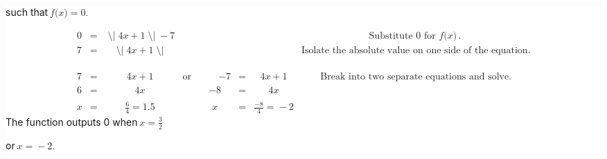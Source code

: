 such that<math xmlns="http://www.w3.org/1998/Math/MathML"> <mrow> <mtext> </mtext><mi>f</mi><mo stretchy="false">(</mo><mi>x</mi><mo stretchy="false">)</mo><mo>=</mo><mn>0.</mn> </mrow> </math>

</div>
<div data-type="solution" class="solution" markdown="1">
<div data-type="equation" class="equation unnumbered" data-label="">
<math xmlns="http://www.w3.org/1998/Math/MathML" display="block"> <mrow> <mtable> <mtr rowalign="center"> <mtd columnalign="right" rowalign="center"> <mn>0</mn> </mtd> <mtd rowalign="center"> <mo>=</mo> </mtd> <mtd columnalign="left" rowalign="center"> <mrow> <mo>\|</mo><mn>4</mn><mi>x</mi><mo>+</mo><mn>1</mn><mo>\|</mo><mo>−</mo><mn>7</mn> </mrow> </mtd> <mtd rowalign="center" /> <mtd rowalign="center" /> <mtd rowalign="center" /> <mtd rowalign="center" /> <mtd columnalign="left" rowalign="center"> <mrow> <mtext>Substitute 0 for </mtext><mi>f</mi><mo stretchy="false">(</mo><mi>x</mi><mo stretchy="false">)</mo><mo>.</mo> </mrow> </mtd> </mtr> <mtr rowalign="center"> <mtd columnalign="right" rowalign="center"> <mn>7</mn> </mtd> <mtd rowalign="center"> <mo>=</mo> </mtd> <mtd columnalign="left" rowalign="center"> <mrow> <mo>\|</mo><mn>4</mn><mi>x</mi><mo>+</mo><mn>1</mn><mo>\|</mo> </mrow> </mtd> <mtd rowalign="center" /> <mtd rowalign="center" /> <mtd rowalign="center" /> <mtd rowalign="center" /> <mtd columnalign="left" rowalign="center"> <mrow> <mtext>Isolate the absolute value on one side of the equation</mtext><mo>.</mo> </mrow> </mtd> </mtr> <mtr rowalign="center"> <mtd rowalign="center" /> <mtd rowalign="center" /> <mtd rowalign="center" /> <mtd rowalign="center" /> <mtd rowalign="center" /> <mtd rowalign="center" /> <mtd rowalign="center" /> <mtd rowalign="center" /> </mtr> <mtr rowalign="center"> <mtd rowalign="center" /> <mtd rowalign="center" /> <mtd rowalign="center" /> <mtd rowalign="center" /> <mtd rowalign="center" /> <mtd rowalign="center" /> <mtd rowalign="center" /> <mtd rowalign="center" /> </mtr> <mtr rowalign="center"> <mtd rowalign="center" /> <mtd rowalign="center" /> <mtd rowalign="center" /> <mtd rowalign="center" /> <mtd rowalign="center" /> <mtd rowalign="center" /> <mtd rowalign="center" /> <mtd rowalign="center" /> </mtr> <mtr rowalign="center"> <mtd columnalign="right" rowalign="center"> <mn>7</mn> </mtd> <mtd rowalign="center"> <mo>=</mo> </mtd> <mtd columnalign="left" rowalign="center"> <mrow> <mn>4</mn><mi>x</mi><mo>+</mo><mn>1</mn> </mrow> </mtd> <mtd rowalign="center"> <mrow> <mtext>or</mtext> </mrow> </mtd> <mtd columnalign="right" rowalign="center"> <mrow><mspace width="2em" /> <mn>−7</mn> </mrow> </mtd> <mtd rowalign="center"> <mo>=</mo> </mtd> <mtd columnalign="left" rowalign="center"> <mrow> <mn>4</mn><mi>x</mi><mo>+</mo><mn>1</mn> </mrow> </mtd> <mtd columnalign="left" rowalign="center"> <mrow> <mtext>Break into two separate equations and solve</mtext><mo>.</mo> </mrow> </mtd> </mtr> <mtr rowalign="center"> <mtd columnalign="right" rowalign="center"> <mn>6</mn> </mtd> <mtd rowalign="center"> <mo>=</mo> </mtd> <mtd columnalign="left" rowalign="center"> <mrow> <mn>4</mn><mi>x</mi> </mrow> </mtd> <mtd rowalign="center" /> <mtd columnalign="right" rowalign="center"> <mrow> <mn>−8</mn> </mrow> </mtd> <mtd rowalign="center"> <mo>=</mo> </mtd> <mtd columnalign="left" rowalign="center"> <mrow> <mn>4</mn><mi>x</mi> </mrow> </mtd> <mtd rowalign="center" /> </mtr> <mtr rowalign="center"> <mtd rowalign="center" /> <mtd rowalign="center" /> <mtd rowalign="center" /> <mtd rowalign="center" /> <mtd rowalign="center" /> <mtd rowalign="center" /> <mtd rowalign="center" /> <mtd rowalign="center" /> </mtr> <mtr rowalign="center"> <mtd columnalign="right" rowalign="center"> <mi>x</mi> </mtd> <mtd rowalign="center"> <mo>=</mo> </mtd> <mtd columnalign="left" rowalign="center"> <mrow> <mfrac> <mn>6</mn> <mn>4</mn> </mfrac> <mo>=</mo><mn>1.5</mn> </mrow> </mtd> <mtd rowalign="center" /> <mtd columnalign="right" rowalign="center"> <mi>x</mi> </mtd> <mtd rowalign="center"> <mo>=</mo> </mtd> <mtd columnalign="left" rowalign="center"> <mrow> <mfrac> <mrow> <mo>−</mo><mn>8</mn> </mrow> <mn>4</mn> </mfrac> <mo>=</mo><mo>−</mo><mn>2</mn> </mrow> </mtd> <mtd rowalign="center" /> </mtr> </mtable> </mrow> </math>
</div>
The function outputs 0 when<math xmlns="http://www.w3.org/1998/Math/MathML"> <mrow> <mtext> </mtext><mi>x</mi><mo>=</mo><mfrac> <mn>3</mn> <mn>2</mn> </mfrac> <mtext> </mtext></mrow> </math>

or<math xmlns="http://www.w3.org/1998/Math/MathML"> <mrow> <mtext> </mtext><mi>x</mi><mo>=</mo><mo>−</mo><mn>2.</mn></mrow> </math>
